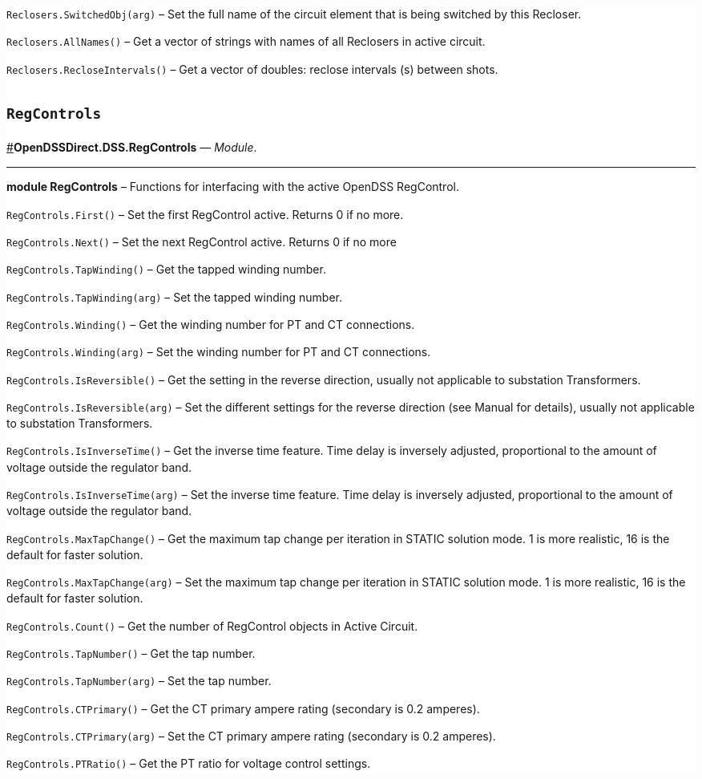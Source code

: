 `Reclosers.SwitchedObj(arg)` – Set the full name of the circuit element that is being switched by this Recloser.

`Reclosers.AllNames()` – Get a vector of strings with names of all Reclosers in active circuit.

`Reclosers.RecloseIntervals()` – Get a vector of doubles: reclose intervals (s) between shots.



<a id='regcontrols'></a>
## `RegControls`


<a id='OpenDSSDirect.DSS.RegControls' href='#OpenDSSDirect.DSS.RegControls'>#</a>**OpenDSSDirect.DSS.RegControls** &mdash; *Module*.

---

**module RegControls** – Functions for interfacing with the active OpenDSS RegControl.

`RegControls.First()` – Set the first RegControl active. Returns 0 if no more.

`RegControls.Next()` – Set the next RegControl active. Returns 0 if no more

`RegControls.TapWinding()` – Get the tapped winding number.

`RegControls.TapWinding(arg)` – Set the tapped winding number.

`RegControls.Winding()` – Get the winding number for PT and CT connections.

`RegControls.Winding(arg)` – Set the winding number for PT and CT connections.

`RegControls.IsReversible()` – Get the setting in the reverse direction, usually not applicable to substation Transformers.

`RegControls.IsReversible(arg)` – Set the different settings for the reverse direction (see Manual for details), usually not applicable to substation Transformers.

`RegControls.IsInverseTime()` – Get the inverse time feature. Time delay is inversely adjusted, proportional to the amount of voltage outside the regulator band.

`RegControls.IsInverseTime(arg)` – Set the inverse time feature. Time delay is inversely adjusted, proportional to the amount of voltage outside the regulator band.

`RegControls.MaxTapChange()` – Get the maximum tap change per iteration in STATIC solution mode. 1 is more realistic, 16 is the default for faster solution.

`RegControls.MaxTapChange(arg)` – Set the maximum tap change per iteration in STATIC solution mode. 1 is more realistic, 16 is the default for faster solution.

`RegControls.Count()` – Get the number of RegControl objects in Active Circuit.

`RegControls.TapNumber()` – Get the tap number.

`RegControls.TapNumber(arg)` – Set the tap number.

`RegControls.CTPrimary()` – Get the CT primary ampere rating (secondary is 0.2 amperes).

`RegControls.CTPrimary(arg)` – Set the CT primary ampere rating (secondary is 0.2 amperes).

`RegControls.PTRatio()` – Get the PT ratio for voltage control settings.
